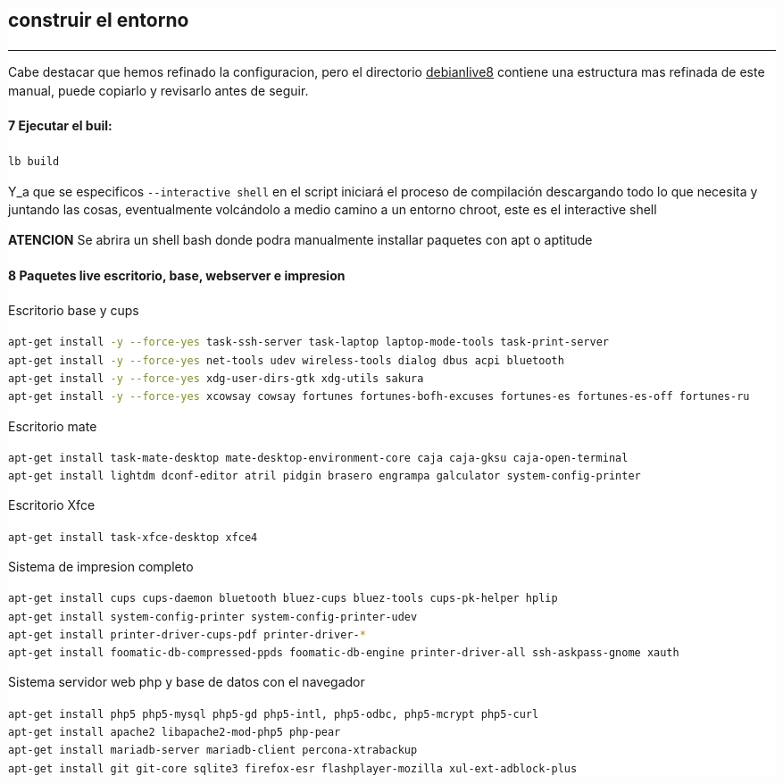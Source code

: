 ## construir el entorno 
--------------------------

Cabe destacar que hemos refinado la configuracion, pero el directorio [debianlive8](debianlive8) 
contiene una estructura mas refinada de este manual, puede copiarlo y revisarlo antes de seguir.


#### 7 Ejecutar el buil:

`lb build`

Y_a que se especificos `--interactive shell` en el script iniciará el proceso de compilación 
descargando todo lo que necesita y juntando las cosas, eventualmente volcándolo a medio camino 
a un entorno chroot, este es el interactive shell

**ATENCION** Se abrira un shell bash donde podra manualmente installar paquetes con apt o aptitude

#### 8 Paquetes live escritorio, base, webserver e impresion

Escritorio base y cups

``` bash
apt-get install -y --force-yes task-ssh-server task-laptop laptop-mode-tools task-print-server
apt-get install -y --force-yes net-tools udev wireless-tools dialog dbus acpi bluetooth 
apt-get install -y --force-yes xdg-user-dirs-gtk xdg-utils sakura
apt-get install -y --force-yes xcowsay cowsay fortunes fortunes-bofh-excuses fortunes-es fortunes-es-off fortunes-ru
```

Escritorio mate

``` bash
apt-get install task-mate-desktop mate-desktop-environment-core caja caja-gksu caja-open-terminal
apt-get install lightdm dconf-editor atril pidgin brasero engrampa galculator system-config-printer
```

Escritorio Xfce

``` bash
apt-get install task-xfce-desktop xfce4
```


Sistema de impresion completo

``` bash
apt-get install cups cups-daemon bluetooth bluez-cups bluez-tools cups-pk-helper hplip
apt-get install system-config-printer system-config-printer-udev 
apt-get install printer-driver-cups-pdf printer-driver-*
apt-get install foomatic-db-compressed-ppds foomatic-db-engine printer-driver-all ssh-askpass-gnome xauth
```

Sistema servidor web php y base de datos con el navegador

``` bash
apt-get install php5 php5-mysql php5-gd php5-intl, php5-odbc, php5-mcrypt php5-curl 
apt-get install apache2 libapache2-mod-php5 php-pear
apt-get install mariadb-server mariadb-client percona-xtrabackup
apt-get install git git-core sqlite3 firefox-esr flashplayer-mozilla xul-ext-adblock-plus
```
